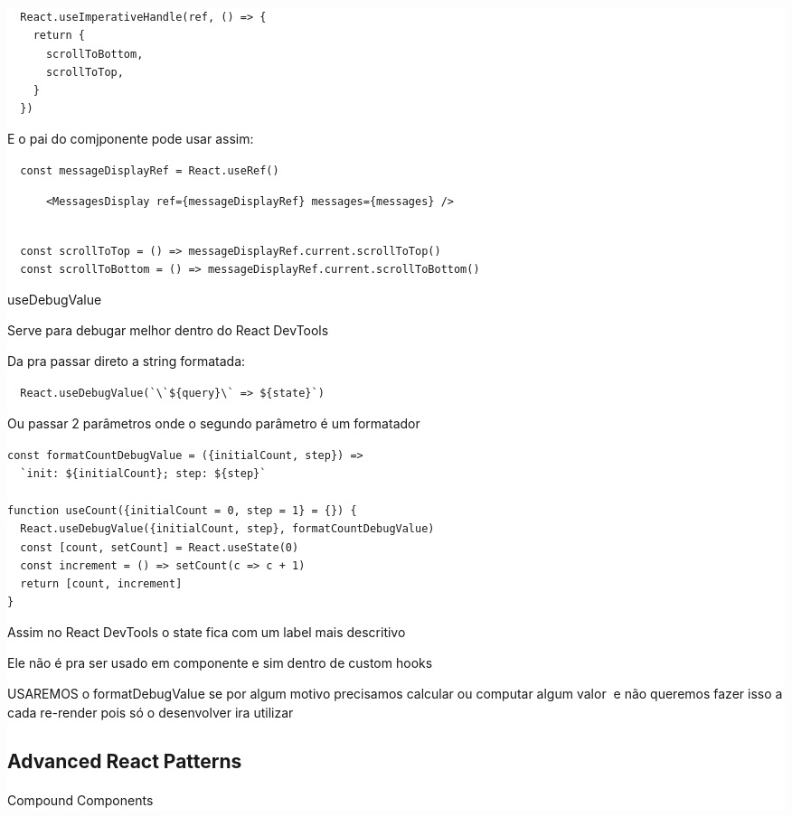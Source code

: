 ```
  React.useImperativeHandle(ref, () => {
    return {
      scrollToBottom,
      scrollToTop,
    }
  })
```

E o pai do comjponente pode usar assim:

```
  const messageDisplayRef = React.useRef()
```

```
      <MessagesDisplay ref={messageDisplayRef} messages={messages} />
```

```

  const scrollToTop = () => messageDisplayRef.current.scrollToTop()
  const scrollToBottom = () => messageDisplayRef.current.scrollToBottom()
```

useDebugValue

Serve para debugar melhor dentro do React DevTools

Da pra passar direto a string formatada:

```
  React.useDebugValue(`\`${query}\` => ${state}`)
```

Ou passar 2 parâmetros onde o segundo parâmetro é um formatador

```
const formatCountDebugValue = ({initialCount, step}) =>
  `init: ${initialCount}; step: ${step}`

function useCount({initialCount = 0, step = 1} = {}) {
  React.useDebugValue({initialCount, step}, formatCountDebugValue)
  const [count, setCount] = React.useState(0)
  const increment = () => setCount(c => c + 1)
  return [count, increment]
}
```

Assim no React DevTools o state fica com um label mais descritivo

Ele não é pra ser usado em componente e sim dentro de custom hooks

USAREMOS o formatDebugValue se por algum motivo precisamos calcular ou computar algum valor  e não queremos fazer isso a cada re-render pois só o desenvolver ira utilizar

## Advanced React Patterns

Compound Components
